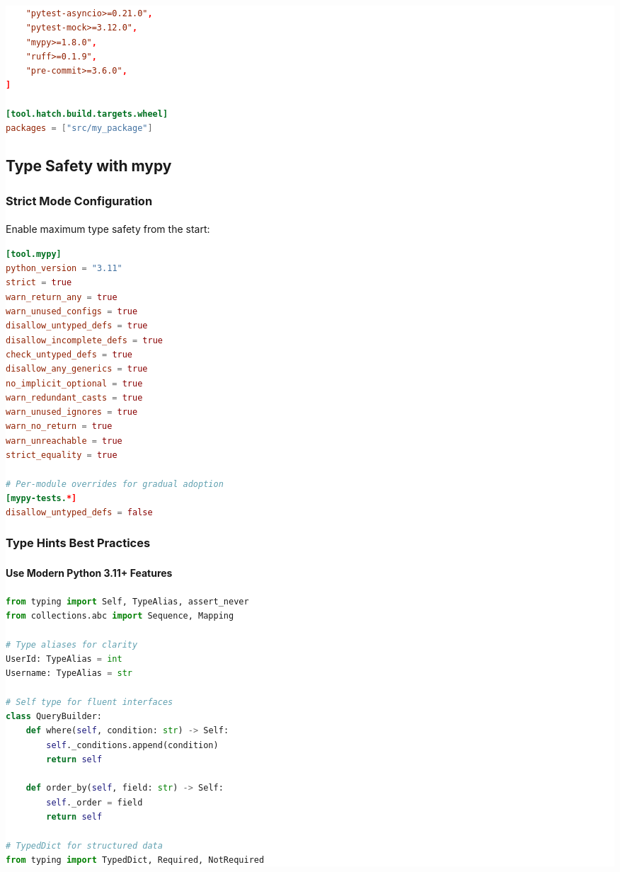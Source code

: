 ```toml
    "pytest-asyncio>=0.21.0",
    "pytest-mock>=3.12.0",
    "mypy>=1.8.0",
    "ruff>=0.1.9",
    "pre-commit>=3.6.0",
]

[tool.hatch.build.targets.wheel]
packages = ["src/my_package"]
```

## Type Safety with mypy

### Strict Mode Configuration

Enable maximum type safety from the start:

```toml
[tool.mypy]
python_version = "3.11"
strict = true
warn_return_any = true
warn_unused_configs = true
disallow_untyped_defs = true
disallow_incomplete_defs = true
check_untyped_defs = true
disallow_any_generics = true
no_implicit_optional = true
warn_redundant_casts = true
warn_unused_ignores = true
warn_no_return = true
warn_unreachable = true
strict_equality = true

# Per-module overrides for gradual adoption
[mypy-tests.*]
disallow_untyped_defs = false
```

### Type Hints Best Practices

#### Use Modern Python 3.11+ Features

```python
from typing import Self, TypeAlias, assert_never
from collections.abc import Sequence, Mapping

# Type aliases for clarity
UserId: TypeAlias = int
Username: TypeAlias = str

# Self type for fluent interfaces
class QueryBuilder:
    def where(self, condition: str) -> Self:
        self._conditions.append(condition)
        return self
    
    def order_by(self, field: str) -> Self:
        self._order = field
        return self

# TypedDict for structured data
from typing import TypedDict, Required, NotRequired

```